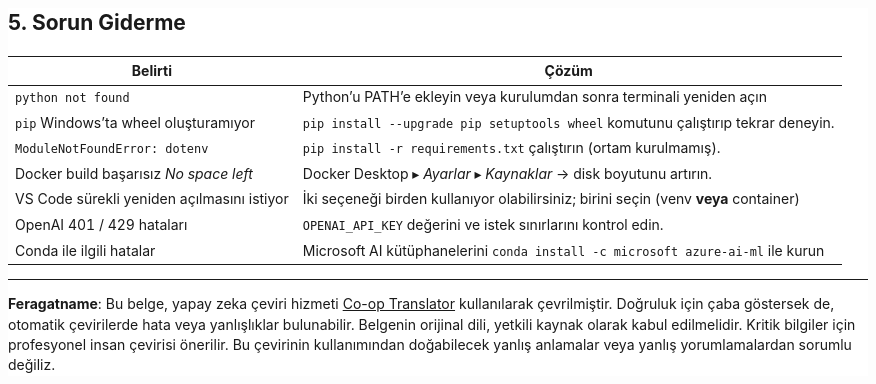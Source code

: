 ## 5. Sorun Giderme

| Belirti                                    | Çözüm                                                            |
|--------------------------------------------|------------------------------------------------------------------|
| `python not found`                         | Python’u PATH’e ekleyin veya kurulumdan sonra terminali yeniden açın |
| `pip` Windows’ta wheel oluşturamıyor       | `pip install --upgrade pip setuptools wheel` komutunu çalıştırıp tekrar deneyin. |
| `ModuleNotFoundError: dotenv`              | `pip install -r requirements.txt` çalıştırın (ortam kurulmamış). |
| Docker build başarısız *No space left*     | Docker Desktop ▸ *Ayarlar* ▸ *Kaynaklar* → disk boyutunu artırın.|
| VS Code sürekli yeniden açılmasını istiyor | İki seçeneği birden kullanıyor olabilirsiniz; birini seçin (venv **veya** container)|
| OpenAI 401 / 429 hataları                  | `OPENAI_API_KEY` değerini ve istek sınırlarını kontrol edin.      |
| Conda ile ilgili hatalar                   | Microsoft AI kütüphanelerini `conda install -c microsoft azure-ai-ml` ile kurun|

---

**Feragatname**:
Bu belge, yapay zeka çeviri hizmeti [Co-op Translator](https://github.com/Azure/co-op-translator) kullanılarak çevrilmiştir. Doğruluk için çaba göstersek de, otomatik çevirilerde hata veya yanlışlıklar bulunabilir. Belgenin orijinal dili, yetkili kaynak olarak kabul edilmelidir. Kritik bilgiler için profesyonel insan çevirisi önerilir. Bu çevirinin kullanımından doğabilecek yanlış anlamalar veya yanlış yorumlamalardan sorumlu değiliz.